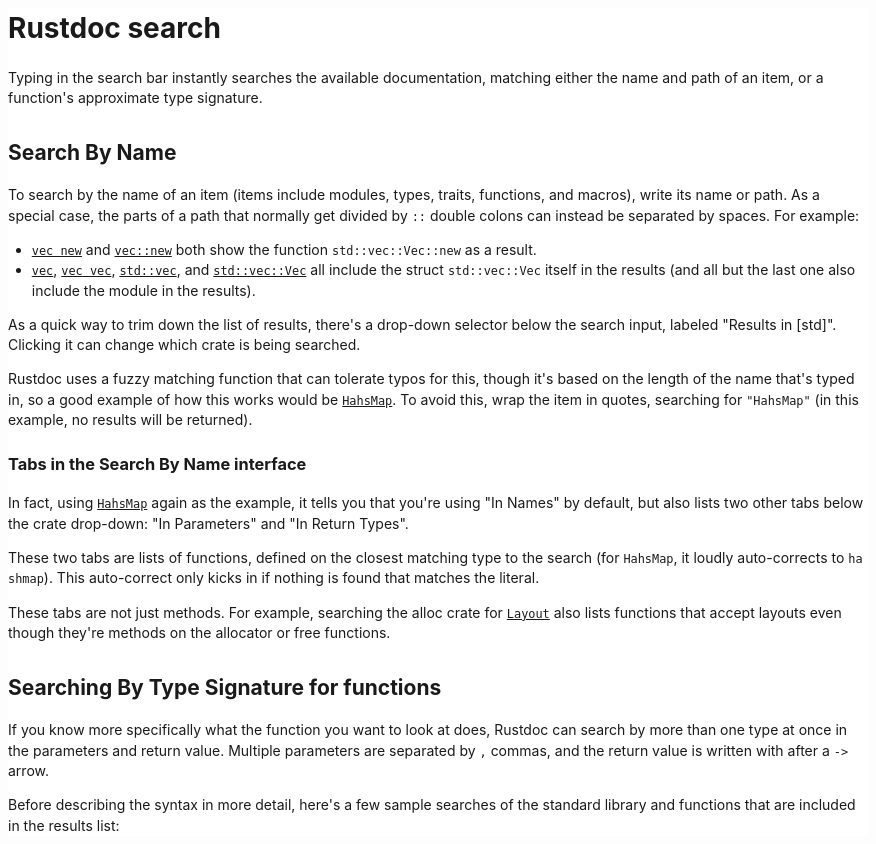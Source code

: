 # Rustdoc search

Typing in the search bar instantly searches the available documentation,
matching either the name and path of an item, or a function's approximate
type signature.

## Search By Name

To search by the name of an item (items include modules, types, traits,
functions, and macros), write its name or path. As a special case, the parts
of a path that normally get divided by `::` double colons can instead be
separated by spaces. For example:

  * [`vec new`] and [`vec::new`] both show the function `std::vec::Vec::new`
    as a result.
  * [`vec`], [`vec vec`], [`std::vec`], and [`std::vec::Vec`] all include the struct
    `std::vec::Vec` itself in the results (and all but the last one also
    include the module in the results).

[`vec new`]: ../../std/vec/struct.Vec.html?search=vec%20new&filter-crate=std
[`vec::new`]: ../../std/vec/struct.Vec.html?search=vec::new&filter-crate=std
[`vec`]: ../../std/vec/struct.Vec.html?search=vec&filter-crate=std
[`vec vec`]: ../../std/vec/struct.Vec.html?search=vec%20vec&filter-crate=std
[`std::vec`]: ../../std/vec/struct.Vec.html?search=std::vec&filter-crate=std
[`std::vec::Vec`]: ../../std/vec/struct.Vec.html?search=std::vec::Vec&filter-crate=std
[`std::vec::Vec`]: ../../std/vec/struct.Vec.html?search=std::vec::Vec&filter-crate=std

As a quick way to trim down the list of results, there's a drop-down selector
below the search input, labeled "Results in \[std\]". Clicking it can change
which crate is being searched.

Rustdoc uses a fuzzy matching function that can tolerate typos for this,
though it's based on the length of the name that's typed in, so a good example
of how this works would be [`HahsMap`]. To avoid this, wrap the item in quotes,
searching for `"HahsMap"` (in this example, no results will be returned).

[`HahsMap`]: ../../std/collections/struct.HashMap.html?search=HahsMap&filter-crate=std

### Tabs in the Search By Name interface

In fact, using [`HahsMap`] again as the example, it tells you that you're
using "In Names" by default, but also lists two other tabs below the crate
drop-down: "In Parameters" and "In Return Types".

These two tabs are lists of functions, defined on the closest matching type
to the search (for `HahsMap`, it loudly auto-corrects to `hashmap`). This
auto-correct only kicks in if nothing is found that matches the literal.

These tabs are not just methods. For example, searching the alloc crate for
[`Layout`] also lists functions that accept layouts even though they're
methods on the allocator or free functions.

[`Layout`]: ../../alloc/index.html?search=Layout&filter-crate=alloc

## Searching By Type Signature for functions

If you know more specifically what the function you want to look at does,
Rustdoc can search by more than one type at once in the parameters and return
value. Multiple parameters are separated by `,` commas, and the return value
is written with after a `->` arrow.

Before describing the syntax in more detail, here's a few sample searches of
the standard library and functions that are included in the results list:


[`usize -> vec`]: ../../std/vec/struct.Vec.html?search=usize%20-%3E%20vec&filter-crate=std
[`vec, vec -> bool`]: ../../std/vec/struct.Vec.html?search=vec,%20vec%20-%3E%20bool&filter-crate=std
[`option<T>, fnonce -> option<U>`]: ../../std/vec/struct.Vec.html?search=option<T>%2C%20fnonce%20->%20option<U>&filter-crate=std
[optionfilter]: ../../std/vec/struct.Vec.html?search=option<T>%2C+(fnonce+(T)+->+bool)+->+option<T>&filter-crate=std
[optionfilter2]: ../../std/vec/struct.Vec.html?search=option<T>%2C+(T+->+bool)+->+option<T>&filter-crate=std
[`option -> default`]: ../../std/vec/struct.Vec.html?search=option%20-%3E%20default&filter-crate=std
[`any -> !`]: ../../std/vec/struct.Vec.html?search=any%20-%3E%20!&filter-crate=std
[stdoutu8]: ../../std/vec/struct.Vec.html?search=stdout%2C%20[u8]&filter-crate=std
[iterasslice]: ../../std/vec/struct.Vec.html?search=vec%3A%3Aintoiter<T>%20->%20[T]&filter-crate=std
[iterreduce]: ../../std/index.html?search=iterator<T>%2C%20fnmut%20->%20T&filter-crate=std
[`uize -> vec`]: ../../std/vec/struct.Vec.html?search=uize%20-%3E%20vec&filter-crate=std
[iterator-all]: ../../std/vec/struct.Vec.html?search=Iterator<T>%2C+(T+->+bool)+->+bool&filter-crate=std
